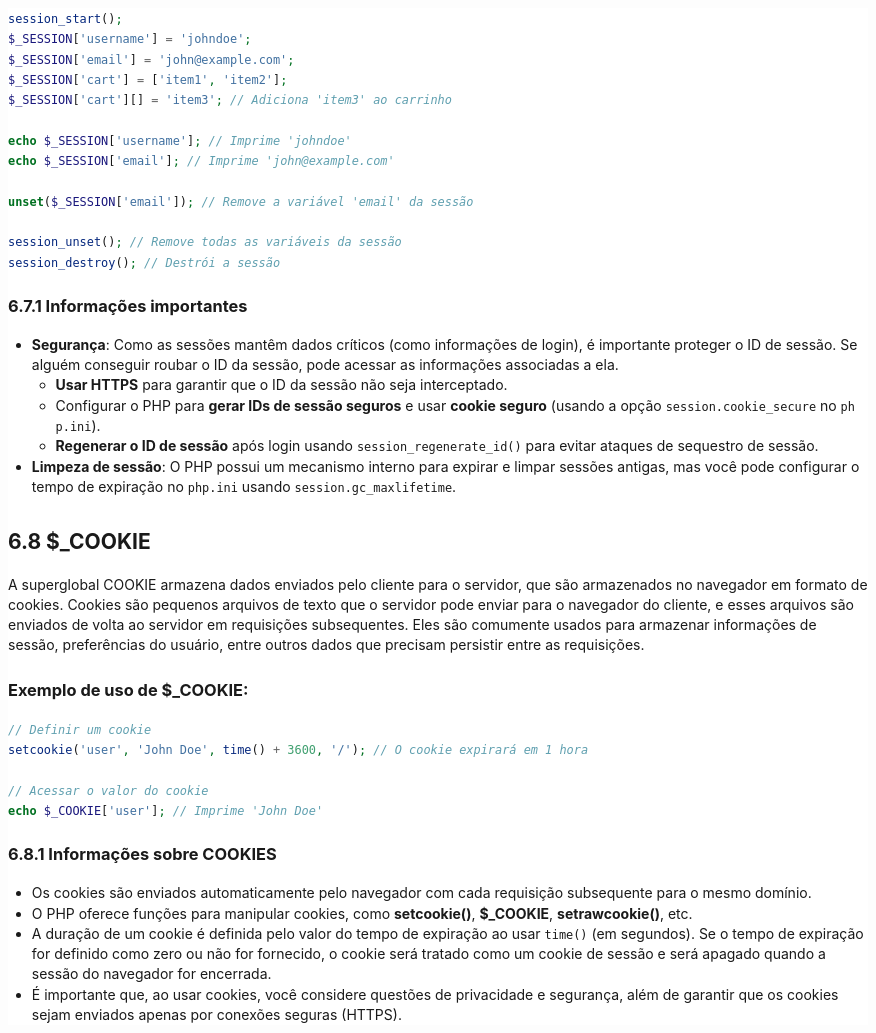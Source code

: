 ```php
session_start();
$_SESSION['username'] = 'johndoe';
$_SESSION['email'] = 'john@example.com';
$_SESSION['cart'] = ['item1', 'item2'];
$_SESSION['cart'][] = 'item3'; // Adiciona 'item3' ao carrinho

echo $_SESSION['username']; // Imprime 'johndoe'
echo $_SESSION['email']; // Imprime 'john@example.com'

unset($_SESSION['email']); // Remove a variável 'email' da sessão

session_unset(); // Remove todas as variáveis da sessão
session_destroy(); // Destrói a sessão
```

### 6.7.1 Informações importantes

- **Segurança**: Como as sessões mantêm dados críticos (como informações de login), é importante proteger o ID de sessão. Se alguém conseguir roubar o ID da sessão, pode acessar as informações associadas a ela.
    - **Usar HTTPS** para garantir que o ID da sessão não seja interceptado.
    - Configurar o PHP para **gerar IDs de sessão seguros** e usar **cookie seguro** (usando a opção `session.cookie_secure` no `php.ini`).
    - **Regenerar o ID de sessão** após login usando `session_regenerate_id()` para evitar ataques de sequestro de sessão.
- **Limpeza de sessão**: O PHP possui um mecanismo interno para expirar e limpar sessões antigas, mas você pode configurar o tempo de expiração no `php.ini` usando `session.gc_maxlifetime`.

## 6.8 $_COOKIE

A superglobal COOKIE armazena dados enviados pelo cliente para o servidor, que são armazenados no navegador em formato de cookies. Cookies são pequenos arquivos de texto que o servidor pode enviar para o navegador do cliente, e esses arquivos são enviados de volta ao servidor em requisições subsequentes. Eles são comumente usados para armazenar informações de sessão, preferências do usuário, entre outros dados que precisam persistir entre as requisições.

### Exemplo de uso de $_COOKIE:

```php
// Definir um cookie
setcookie('user', 'John Doe', time() + 3600, '/'); // O cookie expirará em 1 hora

// Acessar o valor do cookie
echo $_COOKIE['user']; // Imprime 'John Doe'

```

### 6.8.1 Informações sobre COOKIES

- Os cookies são enviados automaticamente pelo navegador com cada requisição subsequente para o mesmo domínio.
- O PHP oferece funções para manipular cookies, como **setcookie()**, **$_COOKIE**, **setrawcookie()**, etc.
- A duração de um cookie é definida pelo valor do tempo de expiração ao usar `time()` (em segundos). Se o tempo de expiração for definido como zero ou não for fornecido, o cookie será tratado como um cookie de sessão e será apagado quando a sessão do navegador for encerrada.
- É importante que, ao usar cookies, você considere questões de privacidade e segurança, além de garantir que os cookies sejam enviados apenas por conexões seguras (HTTPS).
